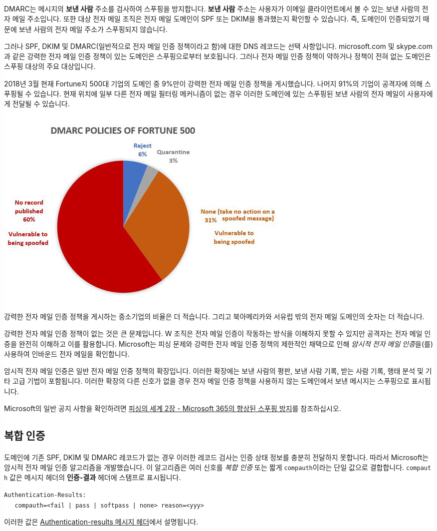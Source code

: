 DMARC는 메시지의 **보낸 사람** 주소를 검사하여 스푸핑을 방지합니다. **보낸 사람** 주소는 사용자가 이메일 클라이언트에서 볼 수 있는 보낸 사람의 전자 메일 주소입니다. 또한 대상 전자 메일 조직은 전자 메일 도메인이 SPF 또는 DKIM을 통과했는지 확인할 수 있습니다. 즉, 도메인이 인증되었기 때문에 보낸 사람의 전자 메일 주소가 스푸핑되지 않습니다.

그러나 SPF, DKIM 및 DMARC(일반적으로 전자 메일 인증 정책이라고 함)에 대한 DNS 레코드는 선택 사항입니다. microsoft.com 및 skype.com과 같은 강력한 전자 메일 인증 정책이 있는 도메인은 스푸핑으로부터 보호됩니다. 그러나 전자 메일 인증 정책이 약하거나 정책이 전혀 없는 도메인은 스푸핑 대상의 주요 대상입니다.

2018년 3월 현재 Fortune지 500대 기업의 도메인 중 9%만이 강력한 전자 메일 인증 정책을 게시했습니다. 나머지 91%의 기업이 공격자에 의해 스푸핑될 수 있습니다. 현재 위치에 일부 다른 전자 메일 필터링 메커니즘이 없는 경우 이러한 도메인에 있는 스푸핑된 보낸 사람의 전자 메일이 사용자에게 전달될 수 있습니다.

![Fortune 500대 기업의 DMARC 정책](../../media/84e77d34-2073-4a8e-9f39-f109b32d06df.jpg)

강력한 전자 메일 인증 정책을 게시하는 중소기업의 비율은 더 적습니다. 그리고 북아메리카와 서유럽 밖의 전자 메일 도메인의 숫자는 더 적습니다.

강력한 전자 메일 인증 정책이 없는 것은 큰 문제입니다. W 조직은 전자 메일 인증이 작동하는 방식을 이해하지 못할 수 있지만 공격자는 전자 메일 인증을 완전히 이해하고 이를 활용합니다. Microsoft는 피싱 문제와 강력한 전자 메일 인증 정책의 제한적인 채택으로 인해 *암시적 전자 메일 인증*을(를) 사용하여 인바운드 전자 메일을 확인합니다.

암시적 전자 메일 인증은 일반 전자 메일 인증 정책의 확장입니다. 이러한 확장에는 보낸 사람의 평판, 보낸 사람 기록, 받는 사람 기록, 행태 분석 및 기타 고급 기법이 포함됩니다. 이러한 확장의 다른 신호가 없을 경우 전자 메일 인증 정책을 사용하지 않는 도메인에서 보낸 메시지는 스푸핑으로 표시됩니다.

Microsoft의 일반 공지 사항을 확인하려면 [피싱의 세계 2장 - Microsoft 365의 향상된 스푸핑 방지](https://techcommunity.microsoft.com/t5/Security-Privacy-and-Compliance/Schooling-A-Sea-of-Phish-Part-2-Enhanced-Anti-spoofing/ba-p/176209)를 참조하십시오.

## <a name="composite-authentication"></a>복합 인증

도메인에 기존 SPF, DKIM 및 DMARC 레코드가 없는 경우 이러한 레코드 검사는 인증 상태 정보를 충분히 전달하지 못합니다. 따라서 Microsoft는 암시적 전자 메일 인증 알고리즘을 개발했습니다. 이 알고리즘은 여러 신호를 _복합 인증_ 또는 짧게 `compauth`이라는 단일 값으로 결합합니다. `compauth` 값은 메시지 헤더의 **인증-결과** 헤더에 스탬프로 표시됩니다.

```text
Authentication-Results:
   compauth=<fail | pass | softpass | none> reason=<yyy>
```

이러한 값은 [Authentication-results 메시지 헤더](anti-spam-message-headers.md#authentication-results-message-header)에서 설명됩니다.
